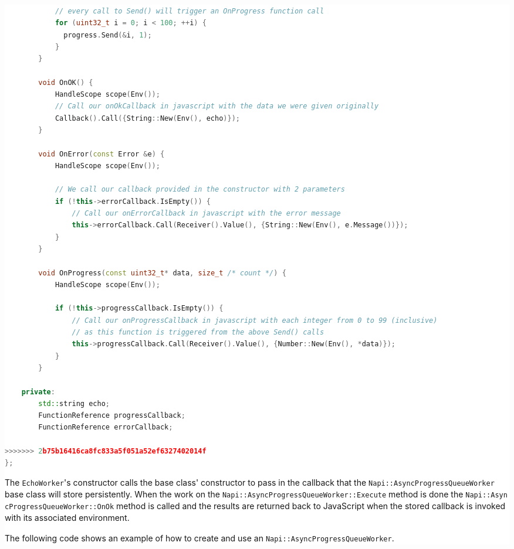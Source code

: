 ```cpp
            // every call to Send() will trigger an OnProgress function call
            for (uint32_t i = 0; i < 100; ++i) {
              progress.Send(&i, 1);
            }
        }

        void OnOK() {
            HandleScope scope(Env());
            // Call our onOkCallback in javascript with the data we were given originally
            Callback().Call({String::New(Env(), echo)});
        }
        
        void OnError(const Error &e) {
            HandleScope scope(Env());
            
            // We call our callback provided in the constructor with 2 parameters
            if (!this->errorCallback.IsEmpty()) {
                // Call our onErrorCallback in javascript with the error message
                this->errorCallback.Call(Receiver().Value(), {String::New(Env(), e.Message())});
            }
        }

        void OnProgress(const uint32_t* data, size_t /* count */) {
            HandleScope scope(Env());
            
            if (!this->progressCallback.IsEmpty()) {
                // Call our onProgressCallback in javascript with each integer from 0 to 99 (inclusive)
                // as this function is triggered from the above Send() calls
                this->progressCallback.Call(Receiver().Value(), {Number::New(Env(), *data)});
            }
        }

    private:
        std::string echo;
        FunctionReference progressCallback;
        FunctionReference errorCallback;
        
>>>>>>> 2b75b16416ca8fc833a5f051a52ef6327402014f
};
```

The `EchoWorker`'s constructor calls the base class' constructor to pass in the
callback that the `Napi::AsyncProgressQueueWorker` base class will store
persistently. When the work on the `Napi::AsyncProgressQueueWorker::Execute`
method is done the `Napi::AsyncProgressQueueWorker::OnOk` method is called and
the results are returned back to JavaScript when the stored callback is invoked
with its associated environment.

The following code shows an example of how to create and use an
`Napi::AsyncProgressQueueWorker`.
